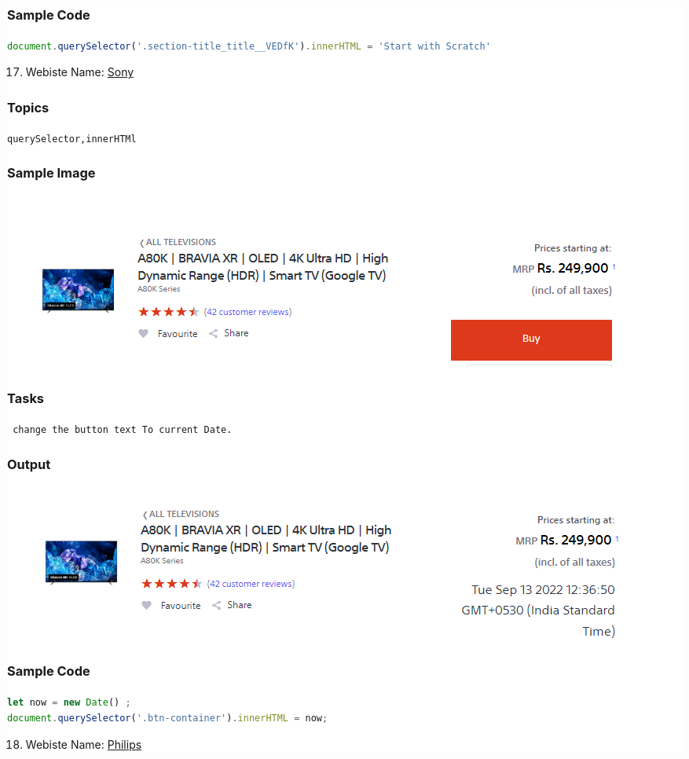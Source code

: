### Sample Code
```javascript
document.querySelector('.section-title_title__VEDfK').innerHTML = 'Start with Scratch'
```

17. Webiste Name: [Sony](https://www.sony.co.in/)

### Topics

    querySelector,innerHTMl

### Sample Image

![Sample One](./images/Pic33.png)

### Tasks

     change the button text To current Date.

### Output

![Output](./images/Pic32.png)

### Sample Code
```javascript
let now = new Date() ;
document.querySelector('.btn-container').innerHTML = now;
```

18. Webiste Name: [Philips](https://www.philips.co.in/)
